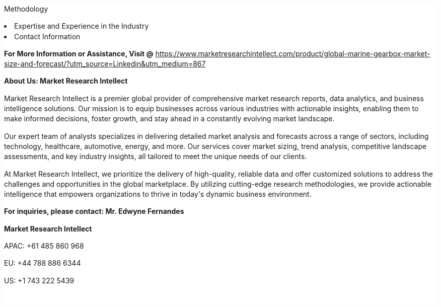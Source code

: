 Methodology</li><li>Expertise and Experience in the Industry</li><li>Contact Information</li></ul></div><div class="article-main__content" data-test-id="publishing-text-block"><p><span class="font-[700]"><strong>For More Information or Assistance, Visit @</strong>&nbsp;<a href="https://www.marketresearchintellect.com/product/global-marine-gearbox-market-size-and-forecast/?utm_source=Linkedin&utm_medium=867">https://www.marketresearchintellect.com/product/global-marine-gearbox-market-size-and-forecast/?utm_source=Linkedin&utm_medium=867</a></span></p><p><strong>About Us: Market Research Intellect</strong></p><p>Market Research Intellect is a premier global provider of comprehensive market research reports, data analytics, and business intelligence solutions. Our mission is to equip businesses across various industries with actionable insights, enabling them to make informed decisions, foster growth, and stay ahead in a constantly evolving market landscape.</p><p>Our expert team of analysts specializes in delivering detailed market analysis and forecasts across a range of sectors, including technology, healthcare, automotive, energy, and more. Our services cover market sizing, trend analysis, competitive landscape assessments, and key industry insights, all tailored to meet the unique needs of our clients.</p><p>At Market Research Intellect, we prioritize the delivery of high-quality, reliable data and offer customized solutions to address the challenges and opportunities in the global marketplace. By utilizing cutting-edge research methodologies, we provide actionable intelligence that empowers organizations to thrive in today's dynamic business environment.</p><p><strong>For inquiries, please contact: Mr. Edwyne Fernandes</strong></p><p><strong>Market Research Intellect</strong></p><p>APAC: +61 485 860 968</p><p>EU: +44 788 886 6344</p><p>US: +1 743 222 5439</p></div><div class="article-main__content" data-test-id="publishing-text-block">&nbsp;</div>